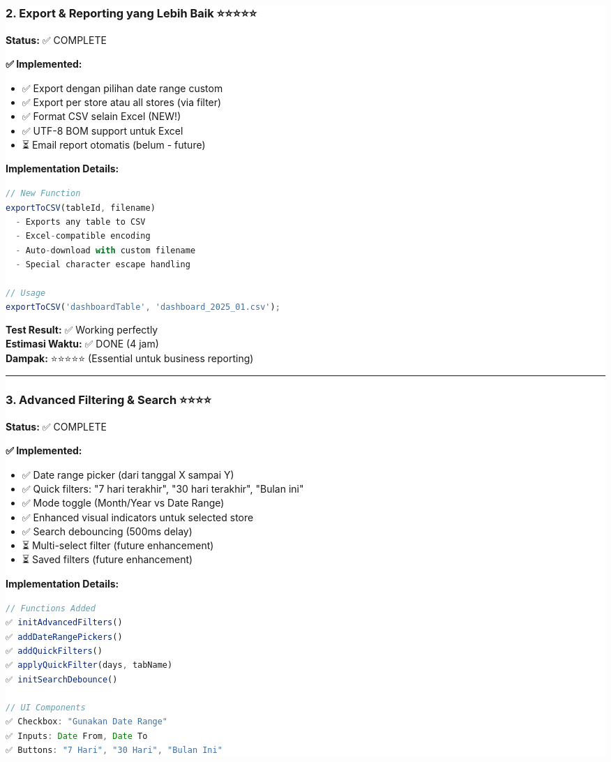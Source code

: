 
### 2. **Export & Reporting yang Lebih Baik** ⭐⭐⭐⭐⭐
**Status:** ✅ COMPLETE

**✅ Implemented:**
- ✅ Export dengan pilihan date range custom
- ✅ Export per store atau all stores (via filter)
- ✅ Format CSV selain Excel (NEW!)
- ✅ UTF-8 BOM support untuk Excel
- ⏳ Email report otomatis (belum - future)

**Implementation Details:**
```javascript
// New Function
exportToCSV(tableId, filename)
  - Exports any table to CSV
  - Excel-compatible encoding  
  - Auto-download with custom filename
  - Special character escape handling

// Usage
exportToCSV('dashboardTable', 'dashboard_2025_01.csv');
```

**Test Result:** ✅ Working perfectly  
**Estimasi Waktu:** ✅ DONE (4 jam)  
**Dampak:** ⭐⭐⭐⭐⭐ (Essential untuk business reporting)

---

### 3. **Advanced Filtering & Search** ⭐⭐⭐⭐
**Status:** ✅ COMPLETE

**✅ Implemented:**
- ✅ Date range picker (dari tanggal X sampai Y)
- ✅ Quick filters: "7 hari terakhir", "30 hari terakhir", "Bulan ini"
- ✅ Mode toggle (Month/Year vs Date Range)
- ✅ Enhanced visual indicators untuk selected store
- ✅ Search debouncing (500ms delay)
- ⏳ Multi-select filter (future enhancement)
- ⏳ Saved filters (future enhancement)

**Implementation Details:**
```javascript
// Functions Added
✅ initAdvancedFilters()
✅ addDateRangePickers()  
✅ addQuickFilters()
✅ applyQuickFilter(days, tabName)
✅ initSearchDebounce()

// UI Components
✅ Checkbox: "Gunakan Date Range"
✅ Inputs: Date From, Date To
✅ Buttons: "7 Hari", "30 Hari", "Bulan Ini"
```
